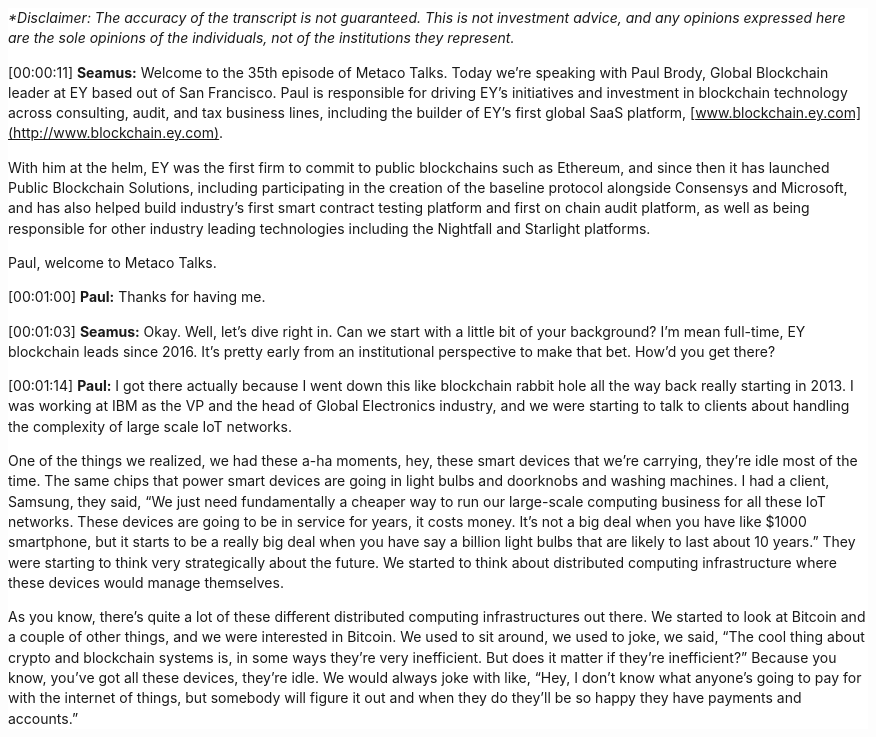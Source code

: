  _*Disclaimer: The accuracy of the transcript is not guaranteed. This is not
investment advice, and any opinions expressed here are the sole opinions of
the individuals, not of the institutions they represent._

[00:00:11] **Seamus:** Welcome to the 35th episode of Metaco Talks. Today
we’re speaking with Paul Brody, Global Blockchain leader at EY based out of
San Francisco. Paul is responsible for driving EY’s initiatives and investment
in blockchain technology across consulting, audit, and tax business lines,
including the builder of EY’s first global SaaS platform,
[www.blockchain.ey.com](http://www.blockchain.ey.com).

With him at the helm, EY was the first firm to commit to public blockchains
such as Ethereum, and since then it has launched Public Blockchain Solutions,
including participating in the creation of the baseline protocol alongside
Consensys and Microsoft, and has also helped build industry’s first smart
contract testing platform and first on chain audit platform, as well as being
responsible for other industry leading technologies including the Nightfall
and Starlight platforms.

Paul, welcome to Metaco Talks.

[00:01:00] **Paul:** Thanks for having me.

[00:01:03] **Seamus:** Okay. Well, let’s dive right in. Can we start with a
little bit of your background? I’m mean full-time, EY blockchain leads since
2016. It’s pretty early from an institutional perspective to make that bet.
How’d you get there?

[00:01:14] **Paul:** I got there actually because I went down this like
blockchain rabbit hole all the way back really starting in 2013. I was working
at IBM as the VP and the head of Global Electronics industry, and we were
starting to talk to clients about handling the complexity of large scale IoT
networks.

One of the things we realized, we had these a-ha moments, hey, these smart
devices that we’re carrying, they’re idle most of the time. The same chips
that power smart devices are going in light bulbs and doorknobs and washing
machines. I had a client, Samsung, they said, “We just need fundamentally a
cheaper way to run our large-scale computing business for all these IoT
networks. These devices are going to be in service for years, it costs money.
It’s not a big deal when you have like $1000 smartphone, but it starts to be a
really big deal when you have say a billion light bulbs that are likely to
last about 10 years.” They were starting to think very strategically about the
future. We started to think about distributed computing infrastructure where
these devices would manage themselves.

As you know, there’s quite a lot of these different distributed computing
infrastructures out there. We started to look at Bitcoin and a couple of other
things, and we were interested in Bitcoin. We used to sit around, we used to
joke, we said, “The cool thing about crypto and blockchain systems is, in some
ways they’re very inefficient. But does it matter if they’re inefficient?”
Because you know, you’ve got all these devices, they’re idle. We would always
joke with like, “Hey, I don’t know what anyone’s going to pay for with the
internet of things, but somebody will figure it out and when they do they’ll
be so happy they have payments and accounts.”
